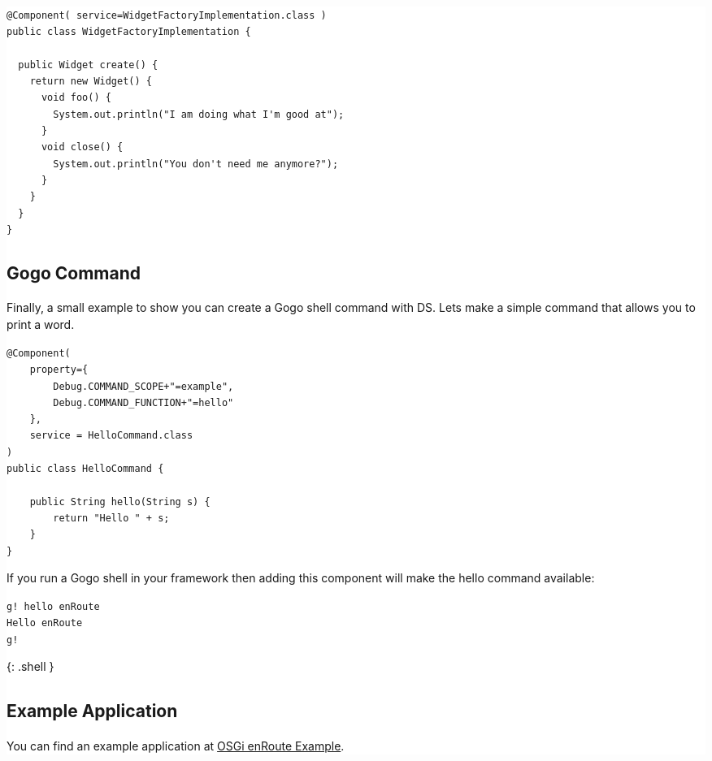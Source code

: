 	@Component( service=WidgetFactoryImplementation.class )
	public class WidgetFactoryImplementation {
	
	  public Widget create() {
	    return new Widget() {
		  void foo() { 
	        System.out.println("I am doing what I'm good at"); 
		  }
	      void close() { 
	        System.out.println("You don't need me anymore?"); 
	      }
	    }
	  }
	}	  

## Gogo Command

Finally, a small example to show you can create a Gogo shell command with DS. Lets make a simple command that allows you to print a word.

	@Component(
		property={
			Debug.COMMAND_SCOPE+"=example", 
			Debug.COMMAND_FUNCTION+"=hello"
		},
		service = HelloCommand.class
	)
	public class HelloCommand {
	
		public String hello(String s) {
			return "Hello " + s;
		}
	}

If you run a Gogo shell in your framework then adding this component will make the hello command available:

	g! hello enRoute
	Hello enRoute
	g!
{: .shell }
	
## Example Application

You can find an example application at [OSGi enRoute Example][4]. 

	
[1]: http://blog.osgi.org/2013/07/real-men-dont-use-ds.html
[2]: https://github.com/Ivesvdf/flatland/blob/master/oneside_a4.pdf?raw=true
[3]: http://enroute.osgi.org/services/org.osgi.service.event.html
[4]: https://github.com/osgi/osgi.enroute.examples/tree/master/osgi.enroute.examples.component.application
[5]: /book/218-patterns.html#whiteboard-pattern
